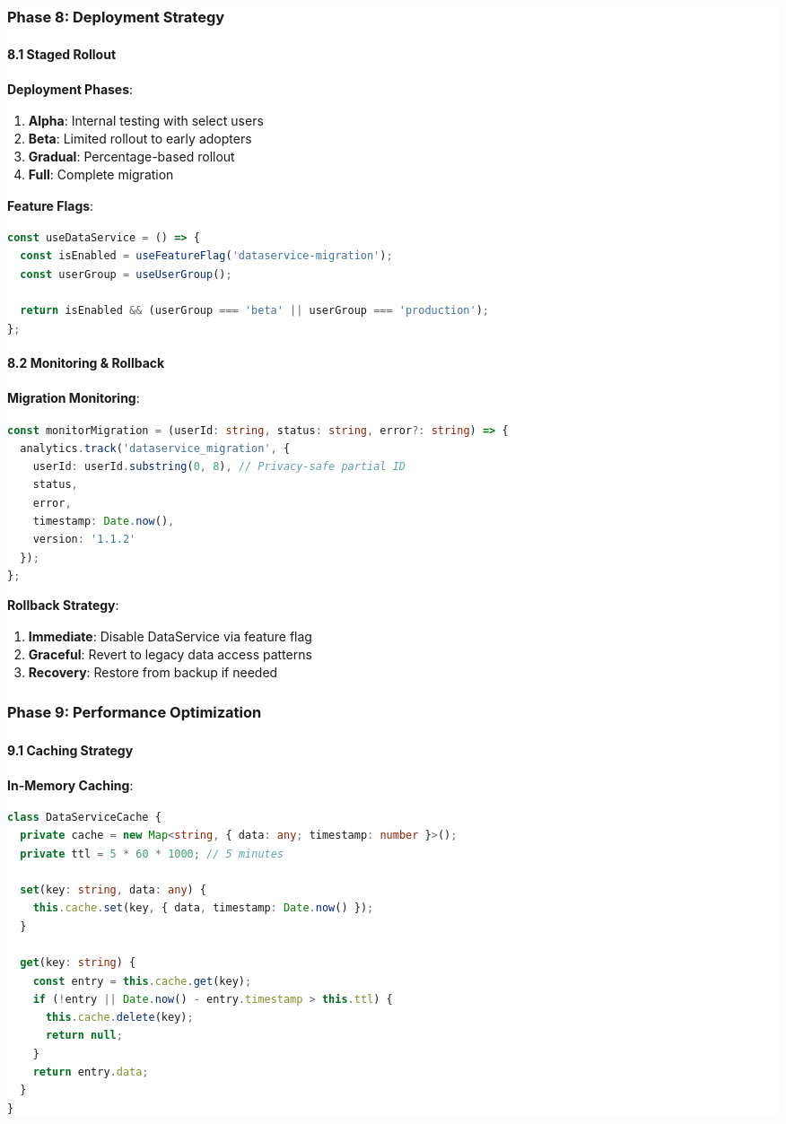### Phase 8: Deployment Strategy

#### 8.1 Staged Rollout

**Deployment Phases**:
1. **Alpha**: Internal testing with select users
2. **Beta**: Limited rollout to early adopters
3. **Gradual**: Percentage-based rollout
4. **Full**: Complete migration

**Feature Flags**:
```typescript
const useDataService = () => {
  const isEnabled = useFeatureFlag('dataservice-migration');
  const userGroup = useUserGroup();
  
  return isEnabled && (userGroup === 'beta' || userGroup === 'production');
};
```

#### 8.2 Monitoring & Rollback

**Migration Monitoring**:
```typescript
const monitorMigration = (userId: string, status: string, error?: string) => {
  analytics.track('dataservice_migration', {
    userId: userId.substring(0, 8), // Privacy-safe partial ID
    status,
    error,
    timestamp: Date.now(),
    version: '1.1.2'
  });
};
```

**Rollback Strategy**:
1. **Immediate**: Disable DataService via feature flag
2. **Graceful**: Revert to legacy data access patterns
3. **Recovery**: Restore from backup if needed

### Phase 9: Performance Optimization

#### 9.1 Caching Strategy

**In-Memory Caching**:
```typescript
class DataServiceCache {
  private cache = new Map<string, { data: any; timestamp: number }>();
  private ttl = 5 * 60 * 1000; // 5 minutes

  set(key: string, data: any) {
    this.cache.set(key, { data, timestamp: Date.now() });
  }

  get(key: string) {
    const entry = this.cache.get(key);
    if (!entry || Date.now() - entry.timestamp > this.ttl) {
      this.cache.delete(key);
      return null;
    }
    return entry.data;
  }
}
```
